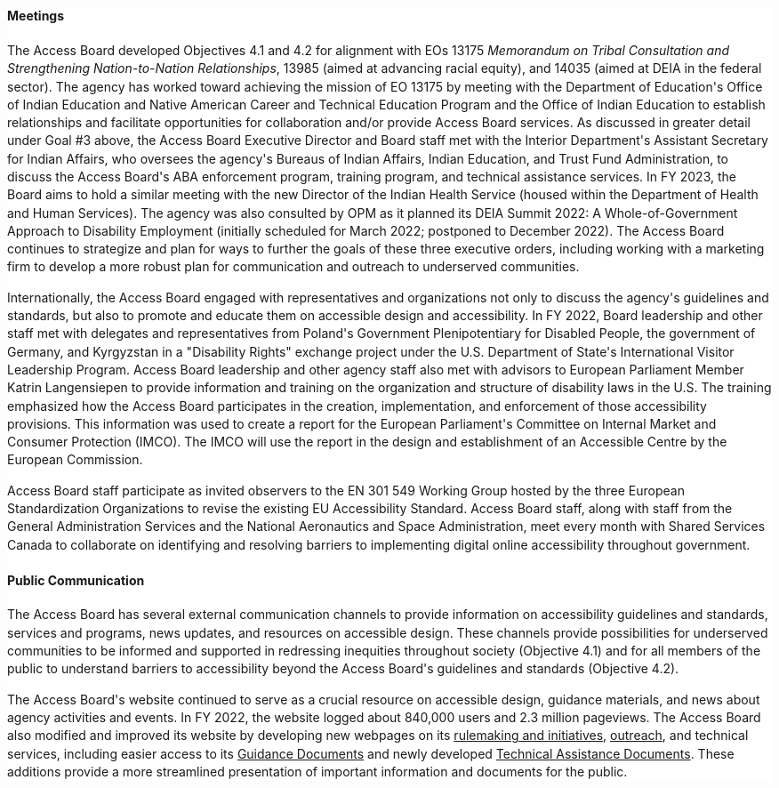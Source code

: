 #### Meetings

The Access Board developed Objectives 4.1 and 4.2 for alignment with EOs 13175 *Memorandum on Tribal Consultation and Strengthening Nation-to-Nation Relationships*, 13985 (aimed at advancing racial equity), and 14035 (aimed at DEIA in the federal sector). The agency has worked toward achieving the mission of EO 13175 by meeting with the Department of Education's Office of Indian Education and Native American Career and Technical Education Program and the Office of Indian Education to establish relationships and facilitate opportunities for collaboration and/or provide Access Board services. As discussed in greater detail under Goal #3 above, the Access Board Executive Director and Board staff met with the Interior Department's Assistant Secretary for Indian Affairs, who oversees the agency's Bureaus of Indian Affairs, Indian Education, and Trust Fund Administration, to discuss the Access Board's ABA enforcement program, training program, and technical assistance services. In FY 2023, the Board aims to hold a similar meeting with the new Director of the Indian Health Service (housed within the Department of Health and Human Services). The agency was also consulted by OPM as it planned its DEIA Summit 2022: A Whole-of-Government Approach to Disability Employment (initially scheduled for March 2022; postponed to December 2022). The Access Board continues to strategize and plan for ways to further the goals of these three executive orders, including working with a marketing firm to develop a more robust plan for communication and outreach to underserved communities.

Internationally, the Access Board engaged with representatives and organizations not only to discuss the agency's guidelines and standards, but also to promote and educate them on accessible design and accessibility. In FY 2022, Board leadership and other staff met with delegates and representatives from Poland's Government Plenipotentiary for Disabled People, the government of Germany, and Kyrgyzstan in a "Disability Rights" exchange project under the U.S. Department of State's International Visitor Leadership Program. Access Board leadership and other agency staff also met with advisors to European Parliament Member Katrin Langensiepen to provide information and training on the organization and structure of disability laws in the U.S. The training emphasized how the Access Board participates in the creation, implementation, and enforcement of those accessibility provisions. This information was used to create a report for the European Parliament's Committee on Internal Market and Consumer Protection (IMCO). The IMCO will use the report in the design and establishment of an Accessible Centre by the European Commission.

Access Board staff participate as invited observers to the EN 301 549 Working Group hosted by the three European Standardization Organizations to revise the existing EU Accessibility Standard. Access Board staff, along with staff from the General Administration Services and the National Aeronautics and Space Administration, meet every month with Shared Services Canada to collaborate on identifying and resolving barriers to implementing digital online accessibility throughout government.

#### Public Communication

The Access Board has several external communication channels to provide information on accessibility guidelines and standards, services and programs, news updates, and resources on accessible design. These channels provide possibilities for underserved communities to be informed and supported in redressing inequities throughout society (Objective 4.1) and for all members of the public to understand barriers to accessibility beyond the Access Board's guidelines and standards (Objective 4.2).

The Access Board's website continued to serve as a crucial resource on accessible design, guidance materials, and news about agency activities and events. In FY 2022, the website logged about 840,000 users and 2.3 million pageviews. The Access Board also modified and improved its website by developing new webpages on its [rulemaking and initiatives](https://www.access-board.gov/ri/), [outreach](https://www.access-board.gov/outreach/), and technical services, including easier access to its [Guidance Documents](https://www.access-board.gov/guidance.html) and newly developed [Technical Assistance Documents](https://www.access-board.gov/tad/). These additions provide a more streamlined presentation of important information and documents for the public.
